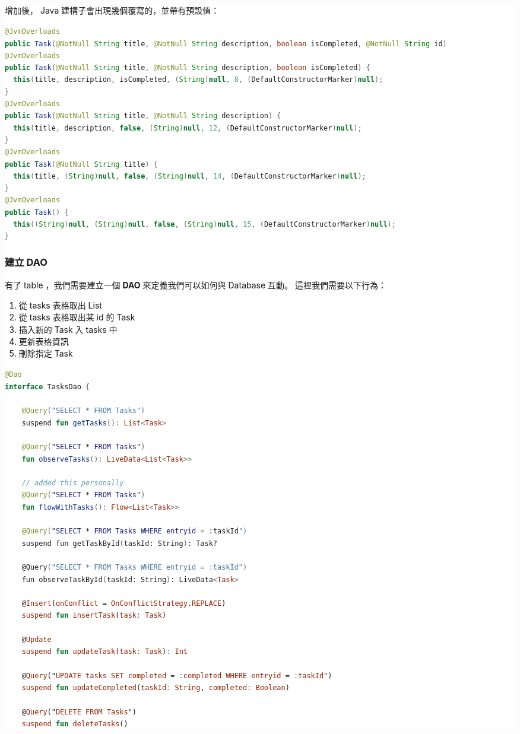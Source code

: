 增加後， Java 建構子會出現幾個覆寫的，並帶有預設值：

```java
@JvmOverloads
public Task(@NotNull String title, @NotNull String description, boolean isCompleted, @NotNull String id)
@JvmOverloads
public Task(@NotNull String title, @NotNull String description, boolean isCompleted) {
  this(title, description, isCompleted, (String)null, 8, (DefaultConstructorMarker)null);
}
@JvmOverloads
public Task(@NotNull String title, @NotNull String description) {
  this(title, description, false, (String)null, 12, (DefaultConstructorMarker)null);
}
@JvmOverloads
public Task(@NotNull String title) {
  this(title, (String)null, false, (String)null, 14, (DefaultConstructorMarker)null);
}
@JvmOverloads
public Task() {
  this((String)null, (String)null, false, (String)null, 15, (DefaultConstructorMarker)null);
}
```

### 建立 DAO

有了 table ，我們需要建立一個 **DAO** 來定義我們可以如何與 Database 互動。
這裡我們需要以下行為：
1. 從 tasks 表格取出 List<Task>
2. 從 tasks 表格取出某 id 的 Task
3. 插入新的 Task 入 tasks 中
4. 更新表格資訊
5. 刪除指定 Task


```kotlin
@Dao
interface TasksDao {

    @Query("SELECT * FROM Tasks")
    suspend fun getTasks(): List<Task>

    @Query("SELECT * FROM Tasks")
    fun observeTasks(): LiveData<List<Task>>

    // added this personally
    @Query("SELECT * FROM Tasks")
    fun flowWithTasks(): Flow<List<Task>>

    @Query("SELECT * FROM Tasks WHERE entryid = :taskId")
    suspend fun getTaskById(taskId: String): Task?

    @Query("SELECT * FROM Tasks WHERE entryid = :taskId")
    fun observeTaskById(taskId: String): LiveData<Task>

    @Insert(onConflict = OnConflictStrategy.REPLACE)
    suspend fun insertTask(task: Task)

    @Update
    suspend fun updateTask(task: Task): Int

    @Query("UPDATE tasks SET completed = :completed WHERE entryid = :taskId")
    suspend fun updateCompleted(taskId: String, completed: Boolean)

    @Query("DELETE FROM Tasks")
    suspend fun deleteTasks()
```